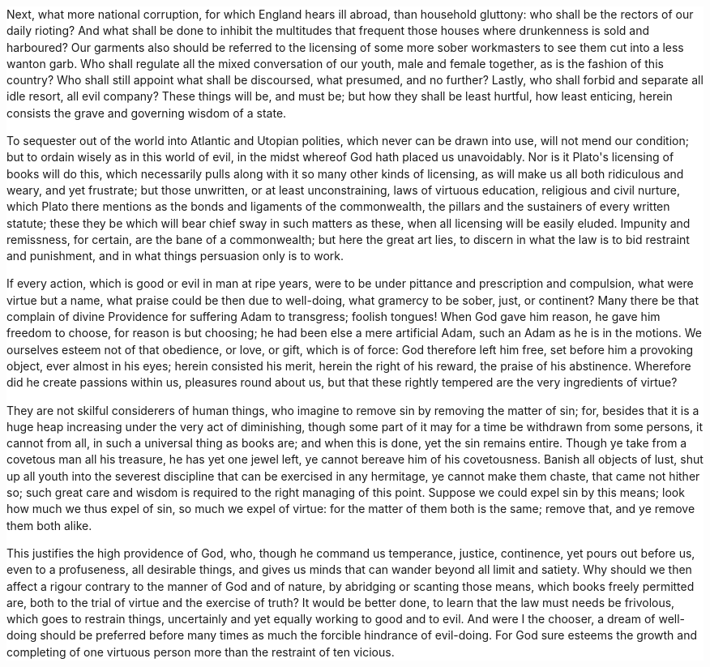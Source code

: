 Next, what more national corruption, for which England hears ill abroad, than household gluttony: who shall be the rectors of our daily rioting? And what shall be done to inhibit the multitudes that frequent those houses where drunkenness is sold and harboured? Our garments also should be referred to the licensing of some more sober workmasters to see them cut into a less wanton garb. Who shall regulate all the mixed conversation of our youth, male and female together, as is the fashion of this country? Who shall still appoint what shall be discoursed, what presumed, and no further? Lastly, who shall forbid and separate all idle resort, all evil company? These things will be, and must be; but how they shall be least hurtful, how least enticing, herein consists the grave and governing wisdom of a state.

To sequester out of the world into Atlantic and Utopian polities, which never can be drawn into use, will not mend our condition; but to ordain wisely as in this world of evil, in the midst whereof God hath placed us unavoidably. Nor is it Plato's licensing of books will do this, which necessarily pulls along with it so many other kinds of licensing, as will make us all both ridiculous and weary, and yet frustrate; but those unwritten, or at least unconstraining, laws of virtuous education, religious and civil nurture, which Plato there mentions as the bonds and ligaments of the commonwealth, the pillars and the sustainers of every written statute; these they be which will bear chief sway in such matters as these, when all licensing will be easily eluded. Impunity and remissness, for certain, are the bane of a commonwealth; but here the great art lies, to discern in what the law is to bid restraint and punishment, and in what things persuasion only is to work.

If every action, which is good or evil in man at ripe years, were to be under pittance and prescription and compulsion, what were virtue but a name, what praise could be then due to well-doing, what gramercy to be sober, just, or continent? Many there be that complain of divine Providence for suffering Adam to transgress; foolish tongues! When God gave him reason, he gave him freedom to choose, for reason is but choosing; he had been else a mere artificial Adam, such an Adam as he is in the motions. We ourselves esteem not of that obedience, or love, or gift, which is of force: God therefore left him free, set before him a provoking object, ever almost in his eyes; herein consisted his merit, herein the right of his reward, the praise of his abstinence. Wherefore did he create passions within us, pleasures round about us, but that these rightly tempered are the very ingredients of virtue?

They are not skilful considerers of human things, who imagine to remove sin by removing the matter of sin; for, besides that it is a huge heap increasing under the very act of diminishing, though some part of it may for a time be withdrawn from some persons, it cannot from all, in such a universal thing as books are; and when this is done, yet the sin remains entire. Though ye take from a covetous man all his treasure, he has yet one jewel left, ye cannot bereave him of his covetousness. Banish all objects of lust, shut up all youth into the severest discipline that can be exercised in any hermitage, ye cannot make them chaste, that came not hither so; such great care and wisdom is required to the right managing of this point. Suppose we could expel sin by this means; look how much we thus expel of sin, so much we expel of virtue: for the matter of them both is the same; remove that, and ye remove them both alike.

This justifies the high providence of God, who, though he command us temperance, justice, continence, yet pours out before us, even to a profuseness, all desirable things, and gives us minds that can wander beyond all limit and satiety. Why should we then affect a rigour contrary to the manner of God and of nature, by abridging or scanting those means, which books freely permitted are, both to the trial of virtue and the exercise of truth? It would be better done, to learn that the law must needs be frivolous, which goes to restrain things, uncertainly and yet equally working to good and to evil. And were I the chooser, a dream of well-doing should be preferred before many times as much the forcible hindrance of evil-doing. For God sure esteems the growth and completing of one virtuous person more than the restraint of ten vicious.
